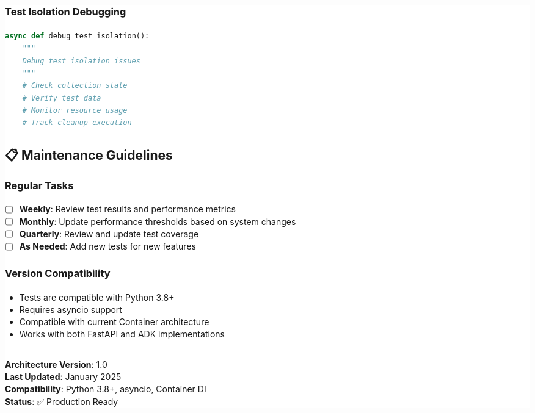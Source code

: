 ### Test Isolation Debugging
```python
async def debug_test_isolation():
    """
    Debug test isolation issues
    """
    # Check collection state
    # Verify test data
    # Monitor resource usage
    # Track cleanup execution
```

## 📋 Maintenance Guidelines

### Regular Tasks
- [ ] **Weekly**: Review test results and performance metrics
- [ ] **Monthly**: Update performance thresholds based on system changes
- [ ] **Quarterly**: Review and update test coverage
- [ ] **As Needed**: Add new tests for new features

### Version Compatibility
- Tests are compatible with Python 3.8+
- Requires asyncio support
- Compatible with current Container architecture
- Works with both FastAPI and ADK implementations

---

**Architecture Version**: 1.0  
**Last Updated**: January 2025  
**Compatibility**: Python 3.8+, asyncio, Container DI  
**Status**: ✅ Production Ready
